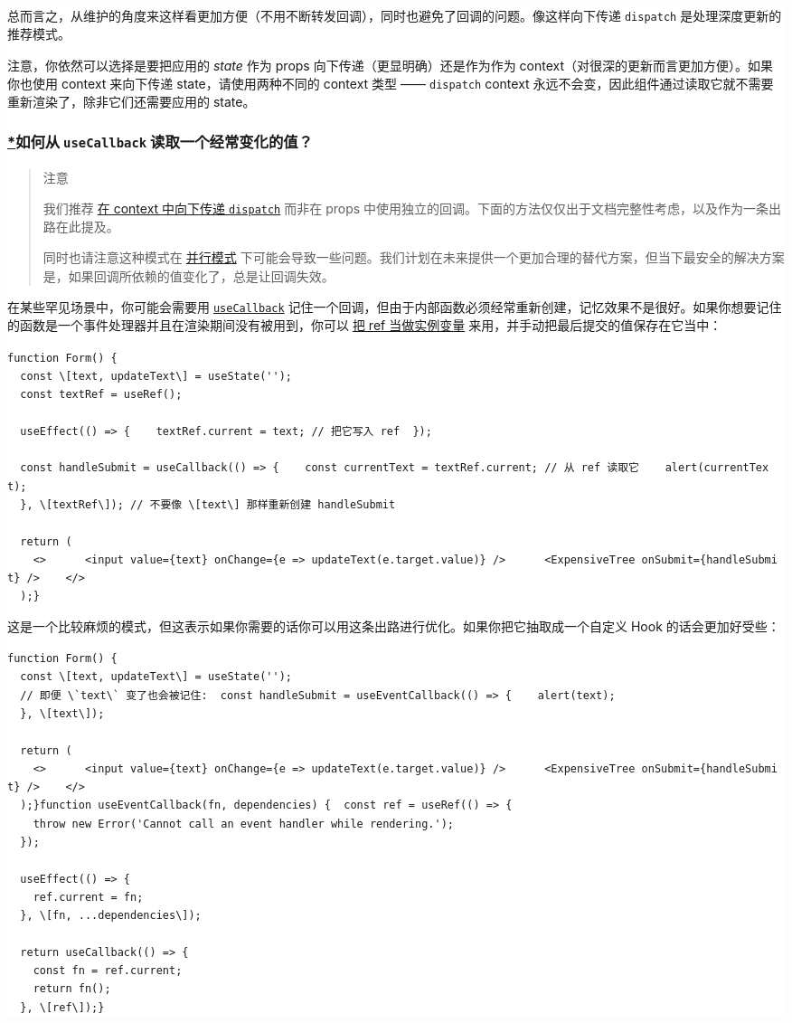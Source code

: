 总而言之，从维护的角度来这样看更加方便（不用不断转发回调），同时也避免了回调的问题。像这样向下传递 `dispatch` 是处理深度更新的推荐模式。

注意，你依然可以选择是要把应用的 _state_ 作为 props 向下传递（更显明确）还是作为作为 context（对很深的更新而言更加方便）。如果你也使用 context 来向下传递 state，请使用两种不同的 context 类型 —— `dispatch` context 永远不会变，因此组件通过读取它就不需要重新渲染了，除非它们还需要应用的 state。

### [*](https://react.docschina.org/docs/hooks-faq.html#how-to-read-an-often-changing-value-from-usecallback)如何从 `useCallback` 读取一个经常变化的值？

> 注意
>
> 我们推荐 [在 context 中向下传递 `dispatch`](https://react.docschina.org/docs/hooks-faq.html#how-to-avoid-passing-callbacks-down) 而非在 props 中使用独立的回调。下面的方法仅仅出于文档完整性考虑，以及作为一条出路在此提及。
>
> 同时也请注意这种模式在 [并行模式](https://react.docschina.org/blog/2018/03/27/update-on-async-rendering.html) 下可能会导致一些问题。我们计划在未来提供一个更加合理的替代方案，但当下最安全的解决方案是，如果回调所依赖的值变化了，总是让回调失效。

在某些罕见场景中，你可能会需要用 [`useCallback`](https://react.docschina.org/docs/hooks-reference.html#usecallback) 记住一个回调，但由于内部函数必须经常重新创建，记忆效果不是很好。如果你想要记住的函数是一个事件处理器并且在渲染期间没有被用到，你可以 [把 ref 当做实例变量](https://react.docschina.org/docs/hooks-faq.html#is-there-something-like-instance-variables) 来用，并手动把最后提交的值保存在它当中：

```
function Form() {
  const \[text, updateText\] = useState('');
  const textRef = useRef();

  useEffect(() => {    textRef.current = text; // 把它写入 ref  });

  const handleSubmit = useCallback(() => {    const currentText = textRef.current; // 从 ref 读取它    alert(currentText);
  }, \[textRef\]); // 不要像 \[text\] 那样重新创建 handleSubmit

  return (
    <>      <input value={text} onChange={e => updateText(e.target.value)} />      <ExpensiveTree onSubmit={handleSubmit} />    </>
  );}
```

这是一个比较麻烦的模式，但这表示如果你需要的话你可以用这条出路进行优化。如果你把它抽取成一个自定义 Hook 的话会更加好受些：

```
function Form() {
  const \[text, updateText\] = useState('');
  // 即便 \`text\` 变了也会被记住:  const handleSubmit = useEventCallback(() => {    alert(text);
  }, \[text\]);

  return (
    <>      <input value={text} onChange={e => updateText(e.target.value)} />      <ExpensiveTree onSubmit={handleSubmit} />    </>
  );}function useEventCallback(fn, dependencies) {  const ref = useRef(() => {
    throw new Error('Cannot call an event handler while rendering.');
  });

  useEffect(() => {
    ref.current = fn;
  }, \[fn, ...dependencies\]);

  return useCallback(() => {
    const fn = ref.current;
    return fn();
  }, \[ref\]);}
```
